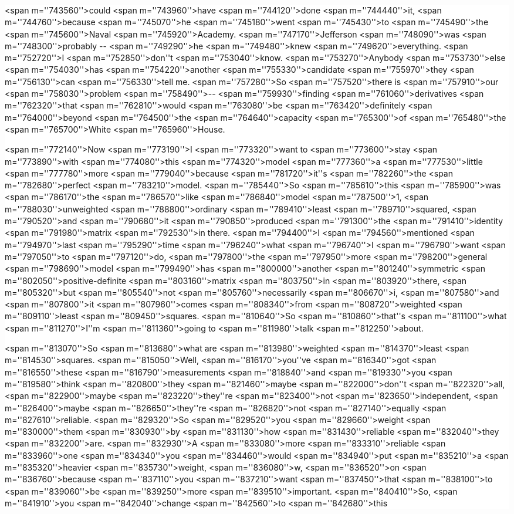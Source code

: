   <span m=''743560''>could</span> <span m=''743960''>have</span> <span m=''744120''>done</span>
  <span m=''744440''>it,</span> <span m=''744760''>because</span> <span m=''745070''>he</span>
  <span m=''745180''>went</span> <span m=''745430''>to</span> <span m=''745490''>the</span>
  <span m=''745600''>Naval</span> <span m=''745920''>Academy.</span> <span m=''747170''>Jefferson</span>
  <span m=''748090''>was</span> <span m=''748300''>probably --</span> <span m=''749290''>he</span>
  <span m=''749480''>knew</span> <span m=''749620''>everything.</span> <span m=''752720''>I</span>
  <span m=''752850''>don''t</span> <span m=''753040''>know.</span> <span m=''753270''>Anybody</span>
  <span m=''753730''>else</span> <span m=''754030''>has</span> <span m=''754220''>another</span>
  <span m=''755330''>candidate</span> <span m=''755970''>they</span> <span m=''756130''>can</span>
  <span m=''756330''>tell me.</span> <span m=''757280''>So</span> <span m=''757520''>there
  is</span> <span m=''757910''>our</span> <span m=''758030''>problem</span> <span
  m=''758490''>--</span> <span m=''759930''>finding</span> <span m=''761060''>derivatives</span>
  <span m=''762320''>that</span> <span m=''762810''>would</span> <span m=''763080''>be</span>
  <span m=''763420''>definitely</span> <span m=''764000''>beyond</span> <span m=''764500''>the</span>
  <span m=''764640''>capacity</span> <span m=''765300''>of</span> <span m=''765480''>the</span>
  <span m=''765700''>White</span> <span m=''765960''>House.</span> </p><p><span m=''772140''>Now</span>
  <span m=''773190''>I</span> <span m=''773320''>want to</span> <span m=''773600''>stay</span>
  <span m=''773890''>with</span> <span m=''774080''>this</span> <span m=''774320''>model</span>
  <span m=''777360''>a</span> <span m=''777530''>little</span> <span m=''777780''>more</span>
  <span m=''779040''>because</span> <span m=''781720''>it''s</span> <span m=''782260''>the</span>
  <span m=''782680''>perfect</span> <span m=''783210''>model.</span> <span m=''785440''>So</span>
  <span m=''785610''>this</span> <span m=''785900''>was</span> <span m=''786170''>the</span>
  <span m=''786570''>like</span> <span m=''786840''>model</span> <span m=''787500''>1,</span>
  <span m=''788030''>unweighted</span> <span m=''788800''>ordinary</span> <span m=''789410''>least</span>
  <span m=''789710''>squared,</span> <span m=''790520''>and</span> <span m=''790680''>it</span>
  <span m=''790850''>produced</span> <span m=''791300''>the</span> <span m=''791410''>identity</span>
  <span m=''791980''>matrix</span> <span m=''792530''>in there.</span> <span m=''794400''>I</span>
  <span m=''794560''>mentioned</span> <span m=''794970''>last</span> <span m=''795290''>time</span>
  <span m=''796240''>what</span> <span m=''796740''>I</span> <span m=''796790''>want</span>
  <span m=''797050''>to</span> <span m=''797120''>do,</span> <span m=''797800''>the</span>
  <span m=''797950''>more</span> <span m=''798200''>general</span> <span m=''798690''>model</span>
  <span m=''799490''>has</span> <span m=''800000''>another</span> <span m=''801240''>symmetric</span>
  <span m=''802050''>positive-definite</span> <span m=''803160''>matrix</span> <span
  m=''803750''>in</span> <span m=''803920''>there,</span> <span m=''805320''>but</span>
  <span m=''805540''>not</span> <span m=''805760''>necessarily</span> <span m=''806670''>i,</span>
  <span m=''807580''>and</span> <span m=''807800''>it</span> <span m=''807960''>comes</span>
  <span m=''808340''>from</span> <span m=''808720''>weighted</span> <span m=''809110''>least</span>
  <span m=''809450''>squares.</span> <span m=''810640''>So</span> <span m=''810860''>that''s</span>
  <span m=''811100''>what</span> <span m=''811270''>I''m</span> <span m=''811360''>going
  to</span> <span m=''811980''>talk</span> <span m=''812250''>about.</span> </p><p><span
  m=''813070''>So</span> <span m=''813680''>what are</span> <span m=''813980''>weighted</span>
  <span m=''814370''>least</span> <span m=''814530''>squares.</span> <span m=''815050''>Well,</span>
  <span m=''816170''>you''ve</span> <span m=''816340''>got</span> <span m=''816550''>these</span>
  <span m=''816790''>measurements</span> <span m=''818840''>and</span> <span m=''819330''>you</span>
  <span m=''819580''>think</span> <span m=''820800''>they</span> <span m=''821460''>maybe</span>
  <span m=''822000''>don''t</span> <span m=''822320''>all,</span> <span m=''822900''>maybe</span>
  <span m=''823220''>they''re</span> <span m=''823400''>not</span> <span m=''823650''>independent,</span>
  <span m=''826400''>maybe</span> <span m=''826650''>they''re</span> <span m=''826820''>not</span>
  <span m=''827140''>equally</span> <span m=''827610''>reliable.</span> <span m=''829320''>So</span>
  <span m=''829520''>you</span> <span m=''829660''>weight</span> <span m=''830000''>them</span>
  <span m=''830930''>by</span> <span m=''831130''>how</span> <span m=''831430''>reliable</span>
  <span m=''832040''>they</span> <span m=''832200''>are.</span> <span m=''832930''>A</span>
  <span m=''833080''>more</span> <span m=''833310''>reliable</span> <span m=''833960''>one</span>
  <span m=''834340''>you</span> <span m=''834460''>would</span> <span m=''834940''>put</span>
  <span m=''835210''>a</span> <span m=''835320''>heavier</span> <span m=''835730''>weight,</span>
  <span m=''836080''>w,</span> <span m=''836520''>on</span> <span m=''836760''>because</span>
  <span m=''837110''>you</span> <span m=''837210''>want</span> <span m=''837450''>that</span>
  <span m=''838100''>to</span> <span m=''839060''>be</span> <span m=''839250''>more</span>
  <span m=''839510''>important.</span> <span m=''840410''>So,</span> <span m=''841910''>you</span>
  <span m=''842040''>change</span> <span m=''842560''>to</span> <span m=''842680''>this</span>